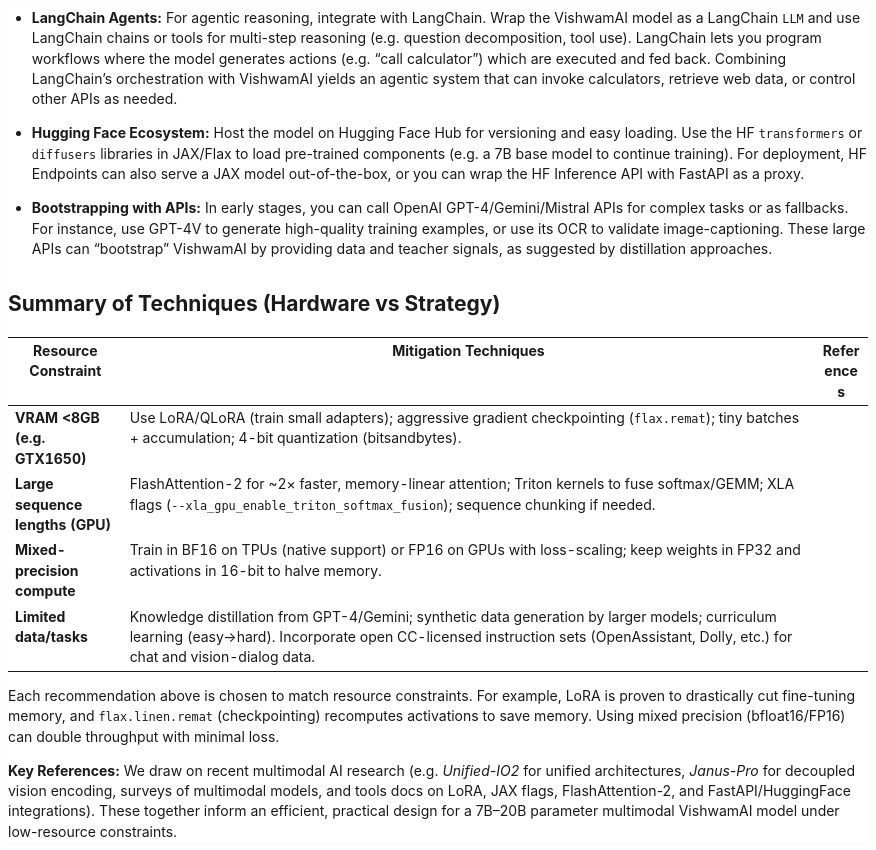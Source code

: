 * **LangChain Agents:** For agentic reasoning, integrate with LangChain. Wrap the VishwamAI model as a LangChain `LLM` and use LangChain chains or tools for multi-step reasoning (e.g. question decomposition, tool use). LangChain lets you program workflows where the model generates actions (e.g. “call calculator”) which are executed and fed back. Combining LangChain’s orchestration with VishwamAI yields an agentic system that can invoke calculators, retrieve web data, or control other APIs as needed.

* **Hugging Face Ecosystem:** Host the model on Hugging Face Hub for versioning and easy loading. Use the HF `transformers` or `diffusers` libraries in JAX/Flax to load pre-trained components (e.g. a 7B base model to continue training). For deployment, HF Endpoints can also serve a JAX model out-of-the-box, or you can wrap the HF Inference API with FastAPI as a proxy.

* **Bootstrapping with APIs:** In early stages, you can call OpenAI GPT-4/Gemini/Mistral APIs for complex tasks or as fallbacks. For instance, use GPT-4V to generate high-quality training examples, or use its OCR to validate image-captioning. These large APIs can “bootstrap” VishwamAI by providing data and teacher signals, as suggested by distillation approaches.

## **Summary of Techniques (Hardware vs Strategy)**

| Resource Constraint | Mitigation Techniques | References |
| ----- | ----- | ----- |
| **VRAM \<8GB (e.g. GTX1650)** | Use LoRA/QLoRA (train small adapters); aggressive gradient checkpointing (`flax.remat`); tiny batches \+ accumulation; 4-bit quantization (bitsandbytes). |  |
| **Large sequence lengths (GPU)** | FlashAttention-2 for \~2× faster, memory-linear attention; Triton kernels to fuse softmax/GEMM; XLA flags (`--xla_gpu_enable_triton_softmax_fusion`); sequence chunking if needed. |  |
| **Mixed-precision compute** | Train in BF16 on TPUs (native support) or FP16 on GPUs with loss-scaling; keep weights in FP32 and activations in 16-bit to halve memory. |  |
| **Limited data/tasks** | Knowledge distillation from GPT-4/Gemini; synthetic data generation by larger models; curriculum learning (easy→hard). Incorporate open CC-licensed instruction sets (OpenAssistant, Dolly, etc.) for chat and vision-dialog data. |  |

Each recommendation above is chosen to match resource constraints. For example, LoRA is proven to drastically cut fine-tuning memory, and `flax.linen.remat` (checkpointing) recomputes activations to save memory. Using mixed precision (bfloat16/FP16) can double throughput with minimal loss.

**Key References:** We draw on recent multimodal AI research (e.g. *Unified-IO2* for unified architectures, *Janus-Pro* for decoupled vision encoding, surveys of multimodal models, and tools docs on LoRA, JAX flags, FlashAttention-2, and FastAPI/HuggingFace integrations). These together inform an efficient, practical design for a 7B–20B parameter multimodal VishwamAI model under low-resource constraints.

